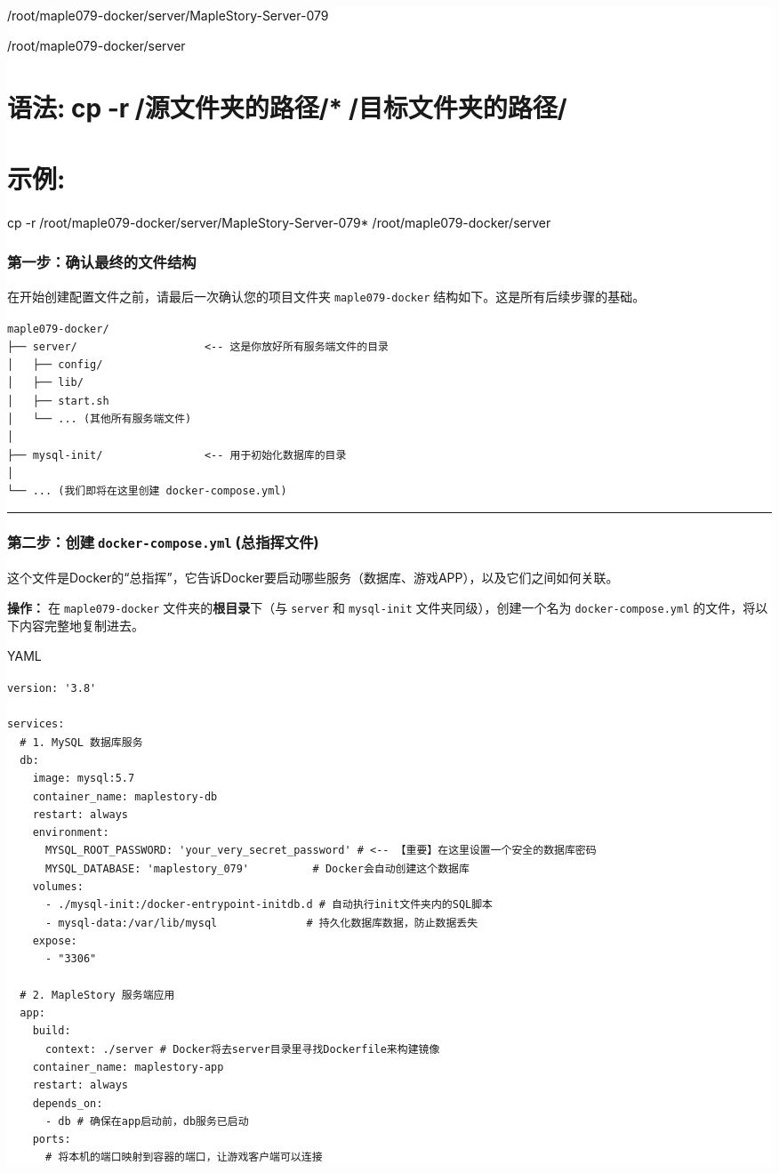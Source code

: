 /root/maple079-docker/server/MapleStory-Server-079

/root/maple079-docker/server

# 语法: cp -r /源文件夹的路径/* /目标文件夹的路径/
# 示例:
cp -r /root/maple079-docker/server/MapleStory-Server-079* /root/maple079-docker/server

### **第一步：确认最终的文件结构**

在开始创建配置文件之前，请最后一次确认您的项目文件夹 `maple079-docker` 结构如下。这是所有后续步骤的基础。

```
maple079-docker/
├── server/                    <-- 这是你放好所有服务端文件的目录
│   ├── config/
│   ├── lib/
│   ├── start.sh
│   └── ... (其他所有服务端文件)
│
├── mysql-init/                <-- 用于初始化数据库的目录
│
└── ... (我们即将在这里创建 docker-compose.yml)
```

---

### **第二步：创建 `docker-compose.yml` (总指挥文件)**

这个文件是Docker的“总指挥”，它告诉Docker要启动哪些服务（数据库、游戏APP），以及它们之间如何关联。

**操作：** 在 `maple079-docker` 文件夹的**根目录**下（与 `server` 和 `mysql-init` 文件夹同级），创建一个名为 `docker-compose.yml` 的文件，将以下内容完整地复制进去。

YAML

```
version: '3.8'

services:
  # 1. MySQL 数据库服务
  db:
    image: mysql:5.7
    container_name: maplestory-db
    restart: always
    environment:
      MYSQL_ROOT_PASSWORD: 'your_very_secret_password' # <-- 【重要】在这里设置一个安全的数据库密码
      MYSQL_DATABASE: 'maplestory_079'          # Docker会自动创建这个数据库
    volumes:
      - ./mysql-init:/docker-entrypoint-initdb.d # 自动执行init文件夹内的SQL脚本
      - mysql-data:/var/lib/mysql              # 持久化数据库数据，防止数据丢失
    expose:
      - "3306"

  # 2. MapleStory 服务端应用
  app:
    build:
      context: ./server # Docker将去server目录里寻找Dockerfile来构建镜像
    container_name: maplestory-app
    restart: always
    depends_on:
      - db # 确保在app启动前，db服务已启动
    ports:
      # 将本机的端口映射到容器的端口，让游戏客户端可以连接
```